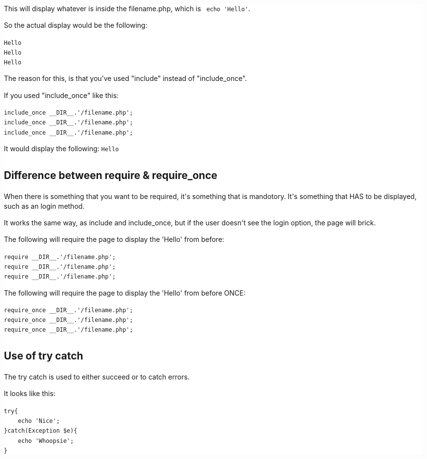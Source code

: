 This will display whatever is inside the filename.php, which is ` echo 'Hello'`.

So the actual display would be the following:

```
Hello
Hello
Hello
```

The reason for this, is that you've used "include" instead of "include_once".

If you used "include_once" like this:

```
include_once __DIR__.'/filename.php';
include_once __DIR__.'/filename.php';
include_once __DIR__.'/filename.php';
```

It would display the following:
`Hello`

## Difference between require & require_once

When there is something that you want to be required, it's something that is mandotory. It's something that HAS to be displayed, such as an login method.

It works the same way, as include and include_once, but if the user doesn't see the login option, the page will brick.

The following will require the page to display the 'Hello' from before:

```
require __DIR__.'/filename.php';
require __DIR__.'/filename.php';
require __DIR__.'/filename.php';
```

The following will require the page to display the 'Hello' from before ONCE:

```
require_once __DIR__.'/filename.php';
require_once __DIR__.'/filename.php';
require_once __DIR__.'/filename.php';
```

## Use of try catch

The try catch is used to either succeed or to catch errors.

It looks like this:

```
try{
    echo 'Nice';
}catch(Exception $e){
    echo 'Whoopsie';
}
```
